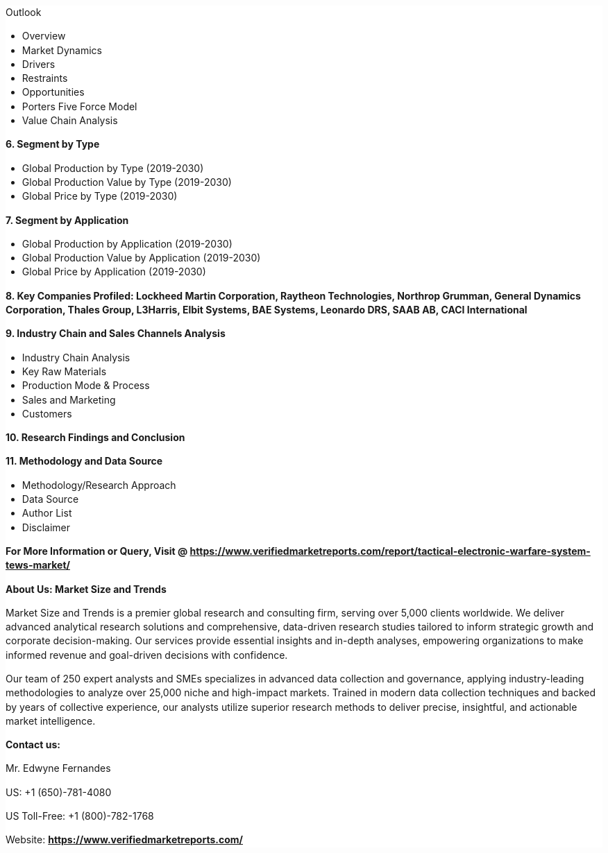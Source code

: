 Outlook</strong></p><ul><li>Overview</li><li>Market Dynamics</li><li>Drivers</li><li>Restraints</li><li>Opportunities</li><li>Porters Five Force Model</li><li>Value Chain Analysis&nbsp;</li></ul><p><strong>6. Segment by Type</strong></p><ul><li>Global Production by Type (2019-2030)</li><li>Global Production Value by Type (2019-2030)</li><li>Global Price by Type (2019-2030)</li></ul><p><strong>7. Segment by Application</strong></p><ul><li>Global Production by Application (2019-2030)</li><li>Global Production Value by Application (2019-2030)</li><li>Global Price by Application (2019-2030)</li></ul><p><strong>8. Key Companies Profiled: Lockheed Martin Corporation, Raytheon Technologies, Northrop Grumman, General Dynamics Corporation, Thales Group, L3Harris, Elbit Systems, BAE Systems, Leonardo DRS, SAAB AB, CACI International</strong></p><p><strong>9. Industry Chain and Sales Channels Analysis</strong></p><ul><li>Industry Chain Analysis</li><li>Key Raw Materials</li><li>Production Mode &amp; Process</li><li>Sales and Marketing</li><li>Customers</li></ul><p><strong>10. Research Findings and Conclusion</strong></p><p><strong>11. Methodology and Data Source</strong></p><ul><li>Methodology/Research Approach</li><li>Data Source</li><li>Author List</li><li>Disclaimer</li></ul></p><p><strong>For More Information or Query, Visit @ <a href="https://www.verifiedmarketreports.com/report/tactical-electronic-warfare-system-tews-market/">https://www.verifiedmarketreports.com/report/tactical-electronic-warfare-system-tews-market/</a></strong></p><p><strong>About Us: Market Size and Trends</strong></p><p>Market Size and Trends is a premier global research and consulting firm, serving over 5,000 clients worldwide. We deliver advanced analytical research solutions and comprehensive, data-driven research studies tailored to inform strategic growth and corporate decision-making. Our services provide essential insights and in-depth analyses, empowering organizations to make informed revenue and goal-driven decisions with confidence.</p><p>Our team of 250 expert analysts and SMEs specializes in advanced data collection and governance, applying industry-leading methodologies to analyze over 25,000 niche and high-impact markets. Trained in modern data collection techniques and backed by years of collective experience, our analysts utilize superior research methods to deliver precise, insightful, and actionable market intelligence.</p><p><strong>Contact us:</strong></p><p>Mr. Edwyne Fernandes</p><p>US: +1 (650)-781-4080</p><p>US Toll-Free: +1 (800)-782-1768</p><p>Website: <strong><a href="https://www.verifiedmarketreports.com/">https://www.verifiedmarketreports.com/</a></strong></p>
